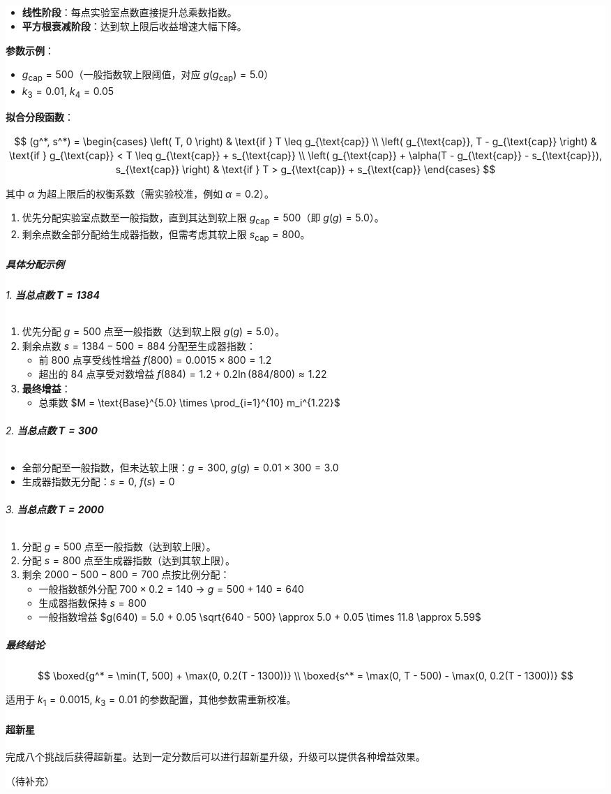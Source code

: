 - **线性阶段**：每点实验室点数直接提升总乘数指数。
- **平方根衰减阶段**：达到软上限后收益增速大幅下降。

**参数示例**：

- $g_{\text{cap}} = 500$（一般指数软上限阈值，对应 $g(g_{\text{cap}}) = 5.0$）
- $k_3 = 0.01$, $k_4 = 0.05$

**拟合分段函数**：

$$
(g^*, s^*) =
\begin{cases}
\left( T, 0 \right) & \text{if } T \leq g_{\text{cap}} \\
\left( g_{\text{cap}}, T - g_{\text{cap}} \right) & \text{if } g_{\text{cap}} < T \leq g_{\text{cap}} + s_{\text{cap}} \\
\left( g_{\text{cap}} + \alpha(T - g_{\text{cap}} - s_{\text{cap}}), s_{\text{cap}} \right) & \text{if } T > g_{\text{cap}} + s_{\text{cap}}
\end{cases}
$$

其中 $\alpha$ 为超上限后的权衡系数（需实验校准，例如 $\alpha = 0.2$）。

1. 优先分配实验室点数至一般指数，直到其达到软上限 $g_{\text{cap}} = 500$（即 $g(g) = 5.0$）。
2. 剩余点数全部分配给生成器指数，但需考虑其软上限 $s_{\text{cap}} = 800$。

##### 具体分配示例

###### 1. **当总点数 $T = 1384$**

1. 优先分配 $g = 500$ 点至一般指数（达到软上限 $g(g) = 5.0$）。
2. 剩余点数 $s = 1384 - 500 = 884$ 分配至生成器指数：
   - 前 800 点享受线性增益 $f(800) = 0.0015 \times 800 = 1.2$
   - 超出的 84 点享受对数增益 $f(884) = 1.2 + 0.2 \ln(884/800) \approx 1.22$
3. **最终增益**：
   - 总乘数 $M = \text{Base}^{5.0} \times \prod_{i=1}^{10} m_i^{1.22}$

###### 2. **当总点数 $T = 300$**

- 全部分配至一般指数，但未达软上限：$g = 300$, $g(g) = 0.01 \times 300 = 3.0$
- 生成器指数无分配：$s = 0$, $f(s) = 0$

###### 3. **当总点数 $T = 2000$**

1. 分配 $g = 500$ 点至一般指数（达到软上限）。
2. 分配 $s = 800$ 点至生成器指数（达到其软上限）。
3. 剩余 $2000 - 500 - 800 = 700$ 点按比例分配：
   - 一般指数额外分配 $700 \times 0.2 = 140$ → $g = 500 + 140 = 640$
   - 生成器指数保持 $s = 800$
   - 一般指数增益 $g(640) = 5.0 + 0.05 \sqrt{640 - 500} \approx 5.0 + 0.05 \times 11.8 \approx 5.59$

##### 最终结论

  $$
  \boxed{g^* = \min(T, 500) + \max(0, 0.2(T - 1300))} \\
  \boxed{s^* = \max(0, T - 500) - \max(0, 0.2(T - 1300))}
  $$

适用于 $k_1 = 0.0015$, $k_3 = 0.01$ 的参数配置，其他参数需重新校准。

#### 超新星

完成八个挑战后获得超新星。达到一定分数后可以进行超新星升级，升级可以提供各种增益效果。

（待补充）

